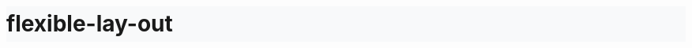 # flexible-lay-out
<!DOCTYPE html>
<html lang="en">
<head>
    <meta charset="UTF-8">
    <meta name="viewport" content="width=device-width, initial-scale=1.0">
    <title>Flexbox Demo</title>
    <style>
        :root {
            --primary-color: #2a9d8f;
            --secondary-color: #e9c46a;
            --accent-color: #f4a261;
            --dark-color: #264653;
            --light-color: #f8f9fa;
        }

        * {
            margin: 0;
            padding: 0;
            box-sizing: border-box;
        }

        body {
            font-family: 'Segoe UI', sans-serif;
            line-height: 1.6;
            background-color: var(--light-color);
        }

        .header {
            background-color: var(--dark-color);
            color: white;
            padding: 2rem;
            text-align: center;
        }

        .flex-container {
            display: flex;
            flex-wrap: wrap;
            gap: 1.5rem;
            padding: 2rem;
            max-width: 1200px;
            margin: 0 auto;
        }

        .flex-item {
            flex: 1 1 300px;
            background: white;
            padding: 1.5rem;
            border-radius: 8px;
            box-shadow: 0 2px 10px rgba(0,0,0,0.1);
            transition: transform 0.3s ease;
        }
